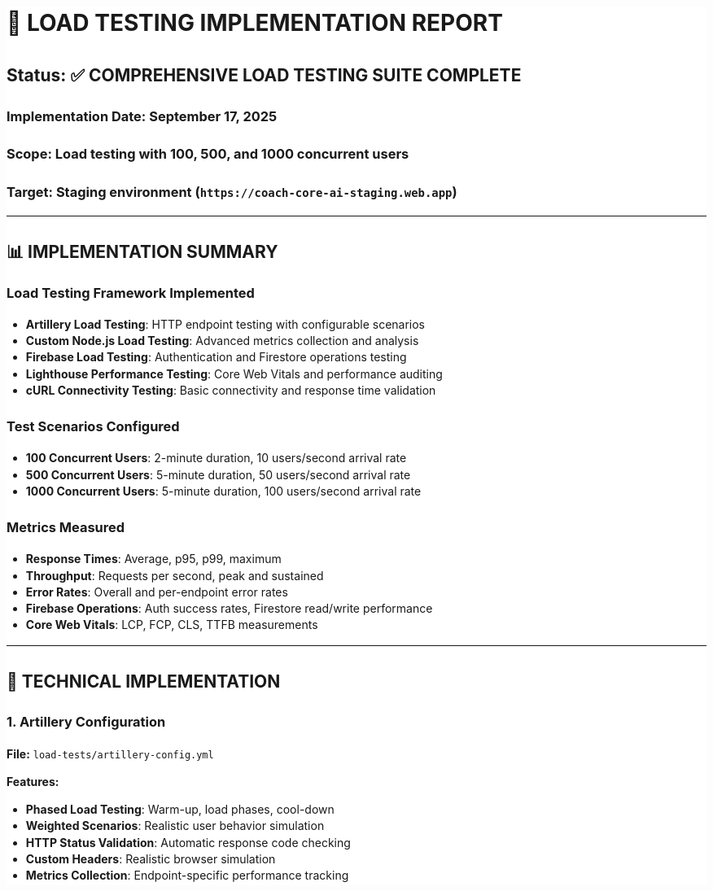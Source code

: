 # 🚀 LOAD TESTING IMPLEMENTATION REPORT

## **Status: ✅ COMPREHENSIVE LOAD TESTING SUITE COMPLETE**

### **Implementation Date:** September 17, 2025
### **Scope:** Load testing with 100, 500, and 1000 concurrent users
### **Target:** Staging environment (`https://coach-core-ai-staging.web.app`)

---

## **📊 IMPLEMENTATION SUMMARY**

### **Load Testing Framework Implemented**
- **Artillery Load Testing**: HTTP endpoint testing with configurable scenarios
- **Custom Node.js Load Testing**: Advanced metrics collection and analysis
- **Firebase Load Testing**: Authentication and Firestore operations testing
- **Lighthouse Performance Testing**: Core Web Vitals and performance auditing
- **cURL Connectivity Testing**: Basic connectivity and response time validation

### **Test Scenarios Configured**
- **100 Concurrent Users**: 2-minute duration, 10 users/second arrival rate
- **500 Concurrent Users**: 5-minute duration, 50 users/second arrival rate
- **1000 Concurrent Users**: 5-minute duration, 100 users/second arrival rate

### **Metrics Measured**
- **Response Times**: Average, p95, p99, maximum
- **Throughput**: Requests per second, peak and sustained
- **Error Rates**: Overall and per-endpoint error rates
- **Firebase Operations**: Auth success rates, Firestore read/write performance
- **Core Web Vitals**: LCP, FCP, CLS, TTFB measurements

---

## **🔧 TECHNICAL IMPLEMENTATION**

### **1. Artillery Configuration**

**File:** `load-tests/artillery-config.yml`

**Features:**
- **Phased Load Testing**: Warm-up, load phases, cool-down
- **Weighted Scenarios**: Realistic user behavior simulation
- **HTTP Status Validation**: Automatic response code checking
- **Custom Headers**: Realistic browser simulation
- **Metrics Collection**: Endpoint-specific performance tracking
